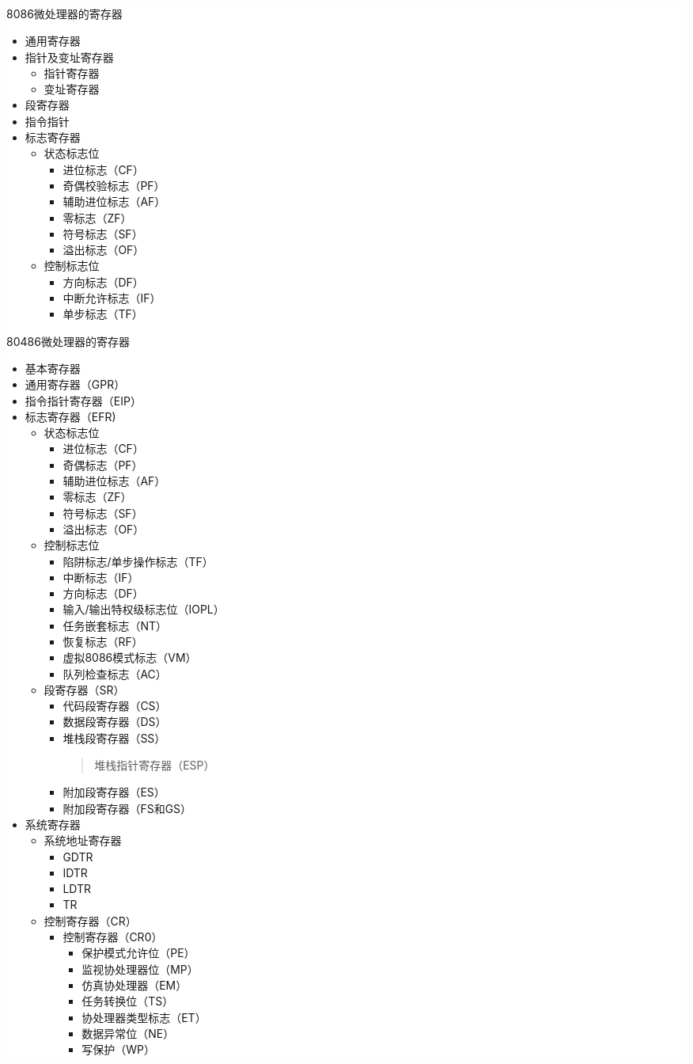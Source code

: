 8086微处理器的寄存器

* 通用寄存器
* 指针及变址寄存器
  * 指针寄存器
  * 变址寄存器
* 段寄存器
* 指令指针
* 标志寄存器
  * 状态标志位
    * 进位标志（CF）
    * 奇偶校验标志（PF）
    * 辅助进位标志（AF）
    * 零标志（ZF）
    * 符号标志（SF）
    * 溢出标志（OF）
  * 控制标志位
    * 方向标志（DF）
    * 中断允许标志（IF）
    * 单步标志（TF）

80486微处理器的寄存器

* 基本寄存器
* 通用寄存器（GPR）
* 指令指针寄存器（EIP）
* 标志寄存器（EFR)
  * 状态标志位
    * 进位标志（CF）
    * 奇偶标志（PF）
    * 辅助进位标志（AF）
    * 零标志（ZF）
    * 符号标志（SF）
    * 溢出标志（OF）
  * 控制标志位
    * 陷阱标志/单步操作标志（TF）
    * 中断标志（IF）
    * 方向标志（DF）
    * 输入/输出特权级标志位（IOPL）
    * 任务嵌套标志（NT）
    * 恢复标志（RF）
    * 虚拟8086模式标志（VM）
    * 队列检查标志（AC）
  * 段寄存器（SR）
    * 代码段寄存器（CS）
    * 数据段寄存器（DS）
    * 堆栈段寄存器（SS）
      > 堆栈指针寄存器（ESP）
    * 附加段寄存器（ES）
    * 附加段寄存器（FS和GS）
* 系统寄存器
  * 系统地址寄存器
    * GDTR
    * IDTR
    * LDTR
    * TR
  * 控制寄存器（CR）
    * 控制寄存器（CR0）
      * 保护模式允许位（PE）
      * 监视协处理器位（MP）
      * 仿真协处理器（EM）
      * 任务转换位（TS）
      * 协处理器类型标志（ET）
      * 数据异常位（NE）
      * 写保护（WP）